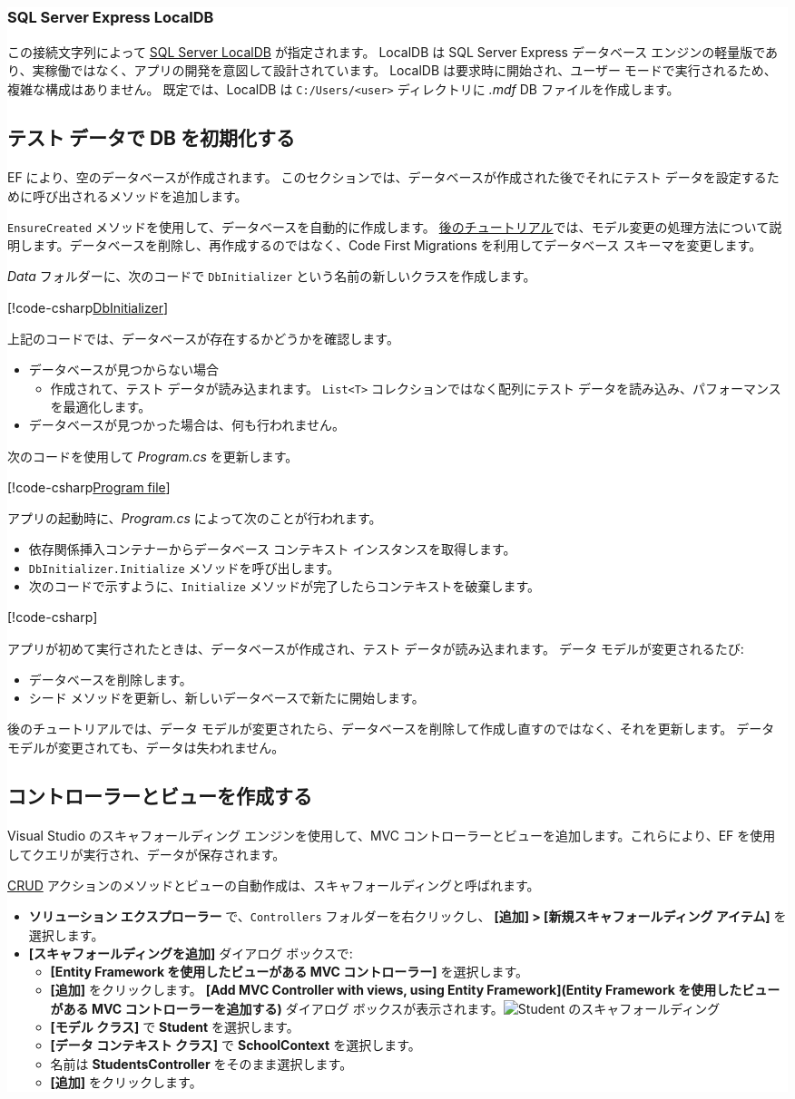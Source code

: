 ### <a name="sql-server-express-localdb"></a>SQL Server Express LocalDB

この接続文字列によって [SQL Server LocalDB](/sql/database-engine/configure-windows/sql-server-2016-express-localdb) が指定されます。 LocalDB は SQL Server Express データベース エンジンの軽量版であり、実稼働ではなく、アプリの開発を意図して設計されています。 LocalDB は要求時に開始され、ユーザー モードで実行されるため、複雑な構成はありません。 既定では、LocalDB は `C:/Users/<user>` ディレクトリに *.mdf* DB ファイルを作成します。

## <a name="initialize-db-with-test-data"></a>テスト データで DB を初期化する

EF により、空のデータベースが作成されます。 このセクションでは、データベースが作成された後でそれにテスト データを設定するために呼び出されるメソッドを追加します。

`EnsureCreated` メソッドを使用して、データベースを自動的に作成します。 [後のチュートリアル](migrations.md)では、モデル変更の処理方法について説明します。データベースを削除し、再作成するのではなく、Code First Migrations を利用してデータベース スキーマを変更します。

*Data* フォルダーに、次のコードで `DbInitializer` という名前の新しいクラスを作成します。

[!code-csharp[DbInitializer](intro/samples/5cu-snap/DbInitializer.cs)]

上記のコードでは、データベースが存在するかどうかを確認します。

* データベースが見つからない場合
  * 作成されて、テスト データが読み込まれます。 `List<T>` コレクションではなく配列にテスト データを読み込み、パフォーマンスを最適化します。
* データベースが見つかった場合は、何も行われません。

次のコードを使用して *Program.cs* を更新します。

[!code-csharp[Program file](intro/samples/5cu-snap/Program.cs?highlight=1-2,14-18,21-37)]

アプリの起動時に、*Program.cs* によって次のことが行われます。

* 依存関係挿入コンテナーからデータベース コンテキスト インスタンスを取得します。
* `DbInitializer.Initialize` メソッドを呼び出します。
* 次のコードで示すように、`Initialize` メソッドが完了したらコンテキストを破棄します。

[!code-csharp[](intro/samples/cu/Program.cs?name=snippet_Seed&highlight=5-18)]

アプリが初めて実行されたときは、データベースが作成され、テスト データが読み込まれます。 データ モデルが変更されるたび:

* データベースを削除します。
* シード メソッドを更新し、新しいデータベースで新たに開始します。

 後のチュートリアルでは、データ モデルが変更されたら、データベースを削除して作成し直すのではなく、それを更新します。 データ モデルが変更されても、データは失われません。

## <a name="create-controller-and-views"></a>コントローラーとビューを作成する

Visual Studio のスキャフォールディング エンジンを使用して、MVC コントローラーとビューを追加します。これらにより、EF を使用してクエリが実行され、データが保存されます。

[CRUD](https://wikipedia.org/wiki/Create,_read,_update_and_delete) アクションのメソッドとビューの自動作成は、スキャフォールディングと呼ばれます。

* **ソリューション エクスプローラー** で、`Controllers` フォルダーを右クリックし、 **[追加] > [新規スキャフォールディング アイテム]** を選択します。
* **[スキャフォールディングを追加]** ダイアログ ボックスで:
  * **[Entity Framework を使用したビューがある MVC コントローラー]** を選択します。
  * **[追加]** をクリックします。 **[Add MVC Controller with views, using Entity Framework]\(Entity Framework を使用したビューがある MVC コントローラーを追加する\)** ダイアログ ボックスが表示されます。![Student のスキャフォールディング](intro/_static/scaffold-student2.png)
  * **[モデル クラス]** で **Student** を選択します。
  * **[データ コンテキスト クラス]** で **SchoolContext** を選択します。
  * 名前は **StudentsController** をそのまま選択します。
  * **[追加]** をクリックします。
